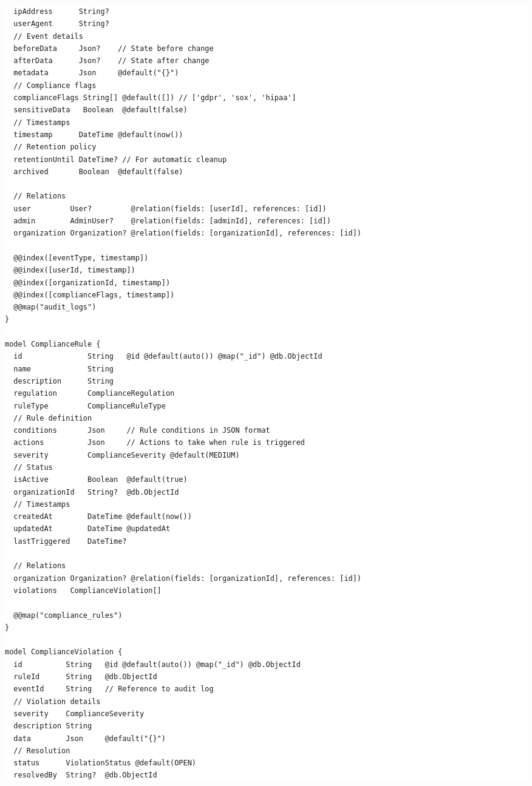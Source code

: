```prisma
  ipAddress      String?
  userAgent      String?
  // Event details
  beforeData     Json?    // State before change
  afterData      Json?    // State after change
  metadata       Json     @default("{}")
  // Compliance flags
  complianceFlags String[] @default([]) // ['gdpr', 'sox', 'hipaa']
  sensitiveData   Boolean  @default(false)
  // Timestamps
  timestamp      DateTime @default(now())
  // Retention policy
  retentionUntil DateTime? // For automatic cleanup
  archived       Boolean  @default(false)

  // Relations
  user         User?         @relation(fields: [userId], references: [id])
  admin        AdminUser?    @relation(fields: [adminId], references: [id])
  organization Organization? @relation(fields: [organizationId], references: [id])

  @@index([eventType, timestamp])
  @@index([userId, timestamp])
  @@index([organizationId, timestamp])
  @@index([complianceFlags, timestamp])
  @@map("audit_logs")
}

model ComplianceRule {
  id               String   @id @default(auto()) @map("_id") @db.ObjectId
  name             String
  description      String
  regulation       ComplianceRegulation
  ruleType         ComplianceRuleType
  // Rule definition
  conditions       Json     // Rule conditions in JSON format
  actions          Json     // Actions to take when rule is triggered
  severity         ComplianceSeverity @default(MEDIUM)
  // Status
  isActive         Boolean  @default(true)
  organizationId   String?  @db.ObjectId
  // Timestamps
  createdAt        DateTime @default(now())
  updatedAt        DateTime @updatedAt
  lastTriggered    DateTime?

  // Relations
  organization Organization? @relation(fields: [organizationId], references: [id])
  violations   ComplianceViolation[]

  @@map("compliance_rules")
}

model ComplianceViolation {
  id          String   @id @default(auto()) @map("_id") @db.ObjectId
  ruleId      String   @db.ObjectId
  eventId     String   // Reference to audit log
  // Violation details
  severity    ComplianceSeverity
  description String
  data        Json     @default("{}")
  // Resolution
  status      ViolationStatus @default(OPEN)
  resolvedBy  String?  @db.ObjectId
```